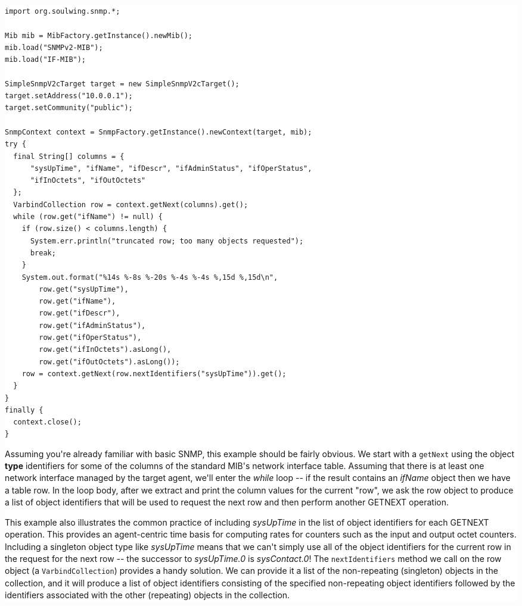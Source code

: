 ```
import org.soulwing.snmp.*;

Mib mib = MibFactory.getInstance().newMib();
mib.load("SNMPv2-MIB");
mib.load("IF-MIB");

SimpleSnmpV2cTarget target = new SimpleSnmpV2cTarget();
target.setAddress("10.0.0.1");
target.setCommunity("public");

SnmpContext context = SnmpFactory.getInstance().newContext(target, mib);
try {
  final String[] columns = {
      "sysUpTime", "ifName", "ifDescr", "ifAdminStatus", "ifOperStatus",
      "ifInOctets", "ifOutOctets"
  };
  VarbindCollection row = context.getNext(columns).get();
  while (row.get("ifName") != null) {
    if (row.size() < columns.length) {
      System.err.println("truncated row; too many objects requested");
      break;
    }
    System.out.format("%14s %-8s %-20s %-4s %-4s %,15d %,15d\n",
        row.get("sysUpTime"),
        row.get("ifName"),
        row.get("ifDescr"),
        row.get("ifAdminStatus"),
        row.get("ifOperStatus"),
        row.get("ifInOctets").asLong(),
        row.get("ifOutOctets").asLong());
    row = context.getNext(row.nextIdentifiers("sysUpTime")).get();
  }
}
finally {
  context.close();
}
```

Assuming you're already familiar with basic SNMP, this example should be fairly
obvious.  We start with a `getNext` using the object **type** identifiers for
some of the columns of the standard MIB's network interface table.  Assuming
that there is at least one network interface managed by the target agent, we'll
enter the *while* loop -- if the result contains an *ifName* object then we 
have a table row.  In the loop body, after we extract and print the column 
values for the current "row", we ask the row object to produce a list of 
object identifiers that will be used to request the next row and then perform
another GETNEXT operation.

This example also illustrates the common practice of including *sysUpTime* in 
the list of object identifiers for each GETNEXT operation.  This provides an
agent-centric time basis for computing rates for counters such as the input and
output octet counters.  Including a singleton object type like *sysUpTime*
means that we can't simply use all of the object identifiers for the current row 
in the request for the next row -- the successor to *sysUpTime.0* is 
*sysContact.0*!  The `nextIdentifiers` method we call on the row object 
(a `VarbindCollection`) provides a handy solution.  We can provide it a list of
the non-repeating (singleton) objects in the collection, and it will produce
a list of object identifiers consisting of the specified non-repeating object
identifiers followed by the identifiers associated with the other (repeating)
objects in the collection.
